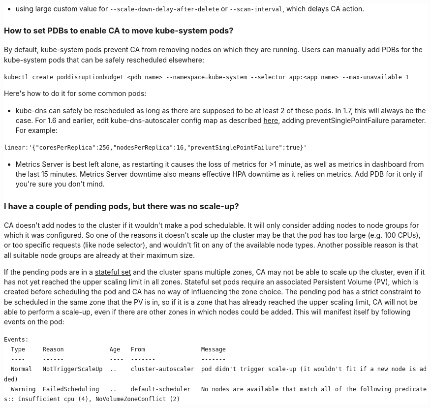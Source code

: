 * using large custom value for `--scale-down-delay-after-delete` or `--scan-interval`, which delays CA action.

### How to set PDBs to enable CA to move kube-system pods?

By default, kube-system pods prevent CA from removing nodes on which they are running. Users can manually add PDBs for the kube-system pods that can be safely rescheduled elsewhere:

```
kubectl create poddisruptionbudget <pdb name> --namespace=kube-system --selector app:<app name> --max-unavailable 1
```

Here's how to do it for some common pods:

* kube-dns can safely be rescheduled as long as there are supposed to be at least 2 of these pods. In 1.7, this will always be
the case. For 1.6 and earlier, edit kube-dns-autoscaler config map as described
[here](https://kubernetes.io/docs/tasks/administer-cluster/dns-horizontal-autoscaling/#tuning-autoscaling-parameters),
adding preventSinglePointFailure parameter. For example:
```
linear:'{"coresPerReplica":256,"nodesPerReplica":16,"preventSinglePointFailure":true}'
```

* Metrics Server is best left alone, as restarting it causes the loss of metrics for >1 minute, as well as metrics
in dashboard from the last 15 minutes. Metrics Server downtime also means effective HPA downtime as it relies on metrics. Add PDB for it only if you're sure you don't mind.

### I have a couple of pending pods, but there was no scale-up?

CA doesn't add nodes to the cluster if it wouldn't make a pod schedulable.
It will only consider adding nodes to node groups for which it was configured.
So one of the reasons it doesn't scale up the cluster may be that the pod has too large
(e.g. 100 CPUs), or too specific requests (like node selector), and wouldn't fit on any of the
available node types.
Another possible reason is that all suitable node groups are already at their maximum size.

If the pending pods are in a [stateful set](https://kubernetes.io/docs/concepts/workloads/controllers/statefulset)
and the cluster spans multiple zones, CA may not be able to scale up the cluster,
even if it has not yet reached the upper scaling limit in all zones. Stateful
set pods require an associated Persistent Volume (PV), which is created
before scheduling the pod and CA has no way of influencing the zone choice. The
pending pod has a strict constraint to be scheduled in the same zone that the PV
is in, so if it is a zone that has already reached the upper scaling limit, CA
will not be able to perform a scale-up, even if there are other zones in which
nodes could be added. This will manifest itself by following events on the pod:

```
Events:
  Type     Reason             Age   From                Message
  ----     ------             ----  -------             -------
  Normal   NotTriggerScaleUp  ..    cluster-autoscaler  pod didn't trigger scale-up (it wouldn't fit if a new node is added)
  Warning  FailedScheduling   ..    default-scheduler   No nodes are available that match all of the following predicates:: Insufficient cpu (4), NoVolumeZoneConflict (2)
```
